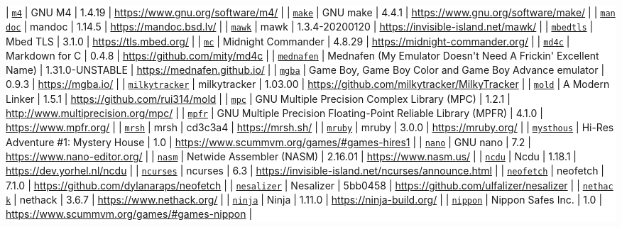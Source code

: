 | [`m4`](m4/)                                         | GNU M4                                                          | 1.4.19                    | https://www.gnu.org/software/m4/                                               |
| [`make`](make/)                                     | GNU make                                                        | 4.4.1                     | https://www.gnu.org/software/make/                                             |
| [`mandoc`](mandoc/)                                 | mandoc                                                          | 1.14.5                    | https://mandoc.bsd.lv/                                                         |
| [`mawk`](mawk/)                                     | mawk                                                            | 1.3.4-20200120            | https://invisible-island.net/mawk/                                             |
| [`mbedtls`](mbedtls/)                               | Mbed TLS                                                        | 3.1.0                     | https://tls.mbed.org/                                                          |
| [`mc`](mc/)                                         | Midnight Commander                                              | 4.8.29                    | https://midnight-commander.org/                                                |
| [`md4c`](md4c/)                                     | Markdown for C                                                  | 0.4.8                     | https://github.com/mity/md4c                                                   |
| [`mednafen`](mednafen/)                             | Mednafen (My Emulator Doesn't Need A Frickin' Excellent Name)   | 1.31.0-UNSTABLE           | https://mednafen.github.io/                                                    |
| [`mgba`](mgba/)                                     | Game Boy, Game Boy Color and Game Boy Advance emulator          | 0.9.3                     | https://mgba.io/                                                               |
| [`milkytracker`](milkytracker/)                     | milkytracker                                                    | 1.03.00                   | https://github.com/milkytracker/MilkyTracker                                   |
| [`mold`](mold/)                                     | A Modern Linker                                                 | 1.5.1                     | https://github.com/rui314/mold                                                 |
| [`mpc`](mpc/)                                       | GNU Multiple Precision Complex Library (MPC)                    | 1.2.1                     | http://www.multiprecision.org/mpc/                                             |
| [`mpfr`](mpfr/)                                     | GNU Multiple Precision Floating-Point Reliable Library (MPFR)   | 4.1.0                     | https://www.mpfr.org/                                                          |
| [`mrsh`](mrsh/)                                     | mrsh                                                            | cd3c3a4                   | https://mrsh.sh/                                                               |
| [`mruby`](mruby/)                                   | mruby                                                           | 3.0.0                     | https://mruby.org/                                                             |
| [`mysthous`](mysthous/)                             | Hi-Res Adventure #1: Mystery House                              | 1.0                       | https://www.scummvm.org/games/#games-hires1                                    |
| [`nano`](nano/)                                     | GNU nano                                                        | 7.2                       | https://www.nano-editor.org/                                                   |
| [`nasm`](nasm/)                                     | Netwide Assembler (NASM)                                        | 2.16.01                   | https://www.nasm.us/                                                           |
| [`ncdu`](ncdu/)                                     | Ncdu                                                            | 1.18.1                    | https://dev.yorhel.nl/ncdu                                                     |
| [`ncurses`](ncurses/)                               | ncurses                                                         | 6.3                       | https://invisible-island.net/ncurses/announce.html                             |
| [`neofetch`](neofetch/)                             | neofetch                                                        | 7.1.0                     | https://github.com/dylanaraps/neofetch                                         |
| [`nesalizer`](nesalizer/)                           | Nesalizer                                                       | 5bb0458                   | https://github.com/ulfalizer/nesalizer                                         |
| [`nethack`](nethack/)                               | nethack                                                         | 3.6.7                     | https://www.nethack.org/                                                       |
| [`ninja`](ninja/)                                   | Ninja                                                           | 1.11.0                    | https://ninja-build.org/                                                       |
| [`nippon`](nippon/)                                 | Nippon Safes Inc.                                               | 1.0                       | https://www.scummvm.org/games/#games-nippon                                    |